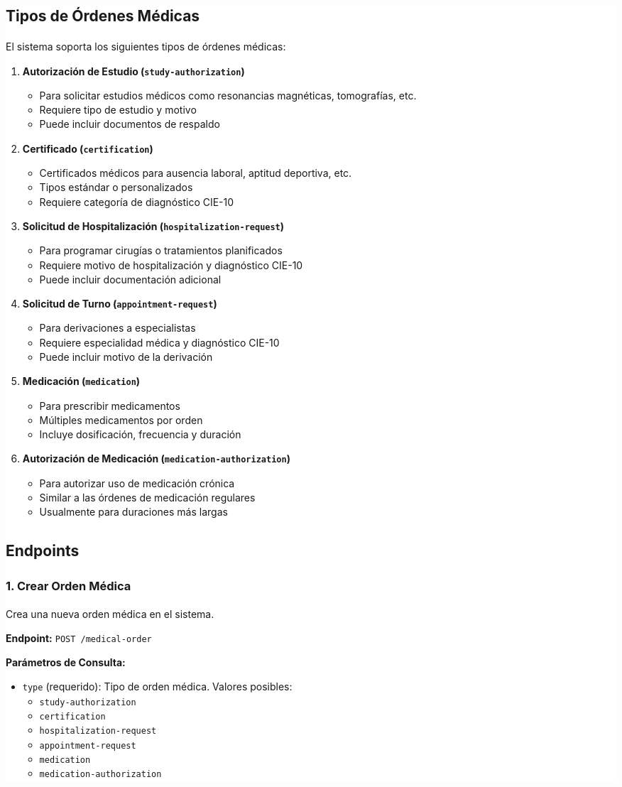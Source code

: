 ## Tipos de Órdenes Médicas

El sistema soporta los siguientes tipos de órdenes médicas:

1. **Autorización de Estudio (`study-authorization`)**

   - Para solicitar estudios médicos como resonancias magnéticas, tomografías, etc.
   - Requiere tipo de estudio y motivo
   - Puede incluir documentos de respaldo

2. **Certificado (`certification`)**

   - Certificados médicos para ausencia laboral, aptitud deportiva, etc.
   - Tipos estándar o personalizados
   - Requiere categoría de diagnóstico CIE-10

3. **Solicitud de Hospitalización (`hospitalization-request`)**

   - Para programar cirugías o tratamientos planificados
   - Requiere motivo de hospitalización y diagnóstico CIE-10
   - Puede incluir documentación adicional

4. **Solicitud de Turno (`appointment-request`)**

   - Para derivaciones a especialistas
   - Requiere especialidad médica y diagnóstico CIE-10
   - Puede incluir motivo de la derivación

5. **Medicación (`medication`)**

   - Para prescribir medicamentos
   - Múltiples medicamentos por orden
   - Incluye dosificación, frecuencia y duración

6. **Autorización de Medicación (`medication-authorization`)**
   - Para autorizar uso de medicación crónica
   - Similar a las órdenes de medicación regulares
   - Usualmente para duraciones más largas

## Endpoints

### 1. Crear Orden Médica

Crea una nueva orden médica en el sistema.

**Endpoint:** `POST /medical-order`

**Parámetros de Consulta:**

- `type` (requerido): Tipo de orden médica. Valores posibles:
  - `study-authorization`
  - `certification`
  - `hospitalization-request`
  - `appointment-request`
  - `medication`
  - `medication-authorization`
